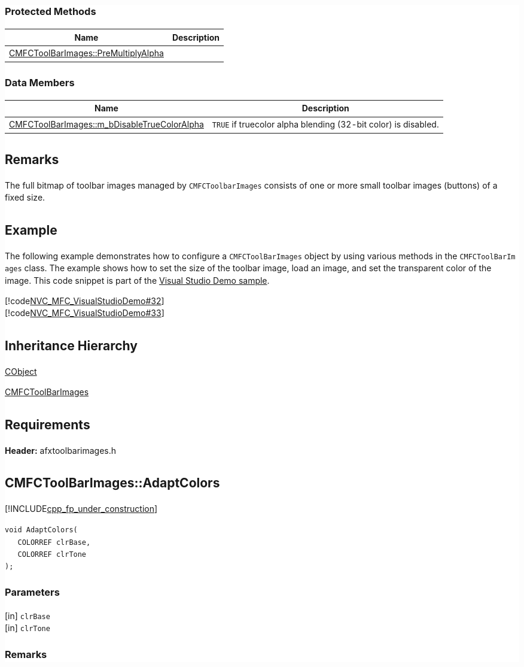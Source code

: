### Protected Methods  
  
|Name|Description|  
|----------|-----------------|  
|[CMFCToolBarImages::PreMultiplyAlpha](#cmfctoolbarimages__premultiplyalpha)||  
  
### Data Members  
  
|Name|Description|  
|----------|-----------------|  
|[CMFCToolBarImages::m_bDisableTrueColorAlpha](#cmfctoolbarimages__m_bdisabletruecoloralpha)|`TRUE` if truecolor alpha blending (32-bit color) is disabled.|  
  
## Remarks  
 The full bitmap of toolbar images managed by `CMFCToolbarImages` consists of one or more small toolbar images (buttons) of a fixed size.  
  
## Example  
 The following example demonstrates how to configure a `CMFCToolBarImages` object by using various methods in the `CMFCToolBarImages` class. The example shows how to set the size of the toolbar image, load an image, and set the transparent color of the image. This code snippet is part of the [Visual Studio Demo sample](../top/visual-c---samples.md).  
  
 [!code[NVC_MFC_VisualStudioDemo#32](../mfc/codesnippet/CPP/cmfctoolbarimages-class_1.h)]  
[!code[NVC_MFC_VisualStudioDemo#33](../mfc/codesnippet/CPP/cmfctoolbarimages-class_2.cpp)]  
  
## Inheritance Hierarchy  
 [CObject](../mfcref/cobject-class.md)  
  
 [CMFCToolBarImages](../mfcref/cmfctoolbarimages-class.md)  
  
## Requirements  
 **Header:** afxtoolbarimages.h  
  
##  <a name="cmfctoolbarimages__adaptcolors"></a>  CMFCToolBarImages::AdaptColors  
 [!INCLUDE[cpp_fp_under_construction](../mfcref/includes/cpp_fp_under_construction_md.md)]  
  
```  
void AdaptColors(  
   COLORREF clrBase,  
   COLORREF clrTone  
);  
```  
  
### Parameters  
 [in] `clrBase`  
  [in] `clrTone`  
  
### Remarks  
  